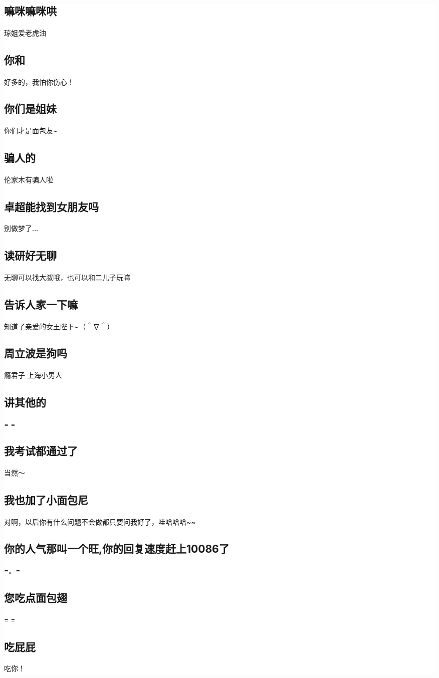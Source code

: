 ## 嘛咪嘛咪哄
琼姐爱老虎油

## 你和
好多的，我怕你伤心！

## 你们是姐妹
你们才是面包友~

## 骗人的
伦家木有骗人啦

## 卓超能找到女朋友吗
别做梦了…

## 读研好无聊
无聊可以找大叔哦，也可以和二儿子玩嘛

## 告诉人家一下嘛
知道了亲爱的女王陛下~（＾∇＾）

## 周立波是狗吗
瘾君子 上海小男人

## 讲其他的
= =

## 我考试都通过了
当然～

## 我也加了小面包尼
对啊，以后你有什么问题不会做都只要问我好了，哇哈哈哈~~

## 你的人气那叫一个旺,你的回复速度赶上10086了
=。=

## 您吃点面包翅
= =

## 吃屁屁
吃你！
